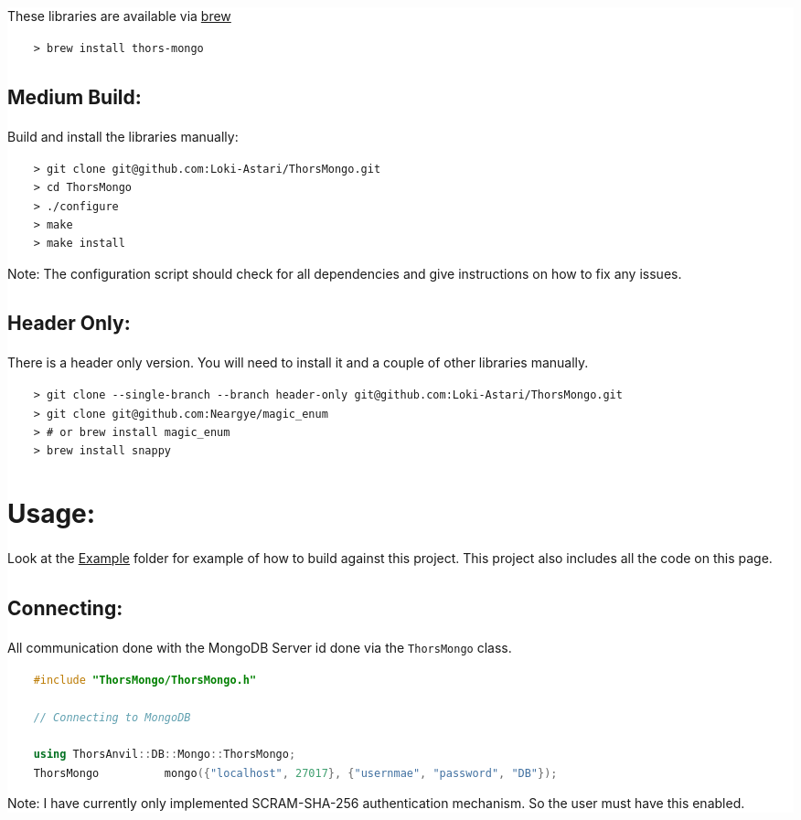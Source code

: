 These libraries are available via [brew](https://brew.sh/)

```Shell
    > brew install thors-mongo
```

## Medium Build:

Build and install the libraries manually:

```Shell
    > git clone git@github.com:Loki-Astari/ThorsMongo.git
    > cd ThorsMongo
    > ./configure
    > make
    > make install
```

Note: The configuration script should check for all dependencies and give instructions on how to fix any issues.


## Header Only:

There is a header only version. You will need to install it and a couple of other libraries manually.

```Shell
    > git clone --single-branch --branch header-only git@github.com:Loki-Astari/ThorsMongo.git
    > git clone git@github.com:Neargye/magic_enum
    > # or brew install magic_enum
    > brew install snappy
```

# Usage:

Look at the [Example](./src/Example) folder for example of how to build against this project. This project also includes all the code on this page.


## Connecting:
All communication done with the MongoDB Server id done via the `ThorsMongo` class.  

```C++
    #include "ThorsMongo/ThorsMongo.h"

    // Connecting to MongoDB

    using ThorsAnvil::DB::Mongo::ThorsMongo;
    ThorsMongo          mongo({"localhost", 27017}, {"usernmae", "password", "DB"});
```


Note: I have currently only implemented SCRAM-SHA-256 authentication mechanism. So the user must have this enabled.  
